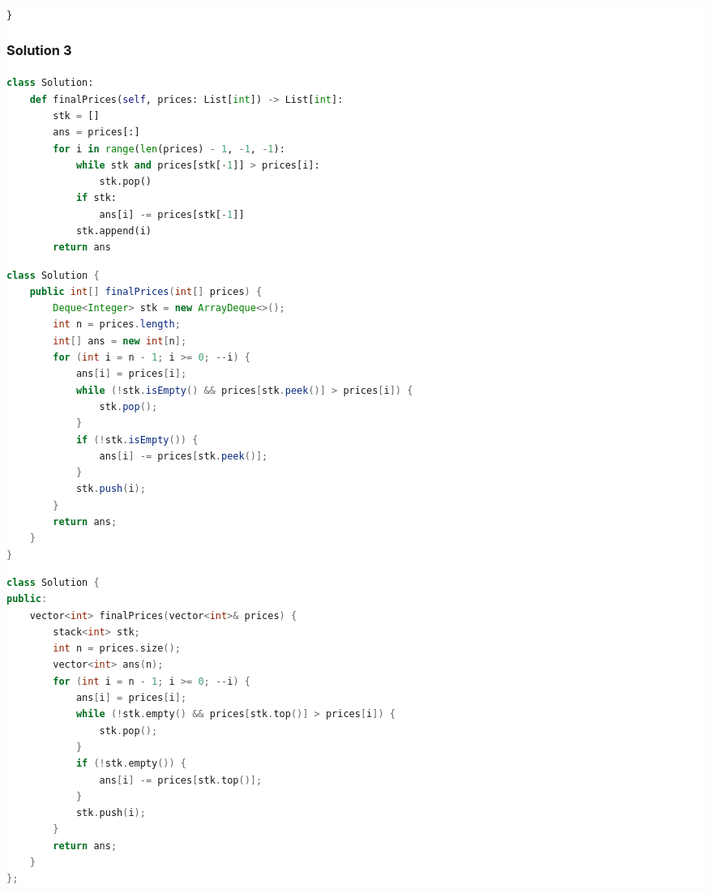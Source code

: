```ts
}
```



### Solution 3



```python
class Solution:
    def finalPrices(self, prices: List[int]) -> List[int]:
        stk = []
        ans = prices[:]
        for i in range(len(prices) - 1, -1, -1):
            while stk and prices[stk[-1]] > prices[i]:
                stk.pop()
            if stk:
                ans[i] -= prices[stk[-1]]
            stk.append(i)
        return ans
```

```java
class Solution {
    public int[] finalPrices(int[] prices) {
        Deque<Integer> stk = new ArrayDeque<>();
        int n = prices.length;
        int[] ans = new int[n];
        for (int i = n - 1; i >= 0; --i) {
            ans[i] = prices[i];
            while (!stk.isEmpty() && prices[stk.peek()] > prices[i]) {
                stk.pop();
            }
            if (!stk.isEmpty()) {
                ans[i] -= prices[stk.peek()];
            }
            stk.push(i);
        }
        return ans;
    }
}
```

```cpp
class Solution {
public:
    vector<int> finalPrices(vector<int>& prices) {
        stack<int> stk;
        int n = prices.size();
        vector<int> ans(n);
        for (int i = n - 1; i >= 0; --i) {
            ans[i] = prices[i];
            while (!stk.empty() && prices[stk.top()] > prices[i]) {
                stk.pop();
            }
            if (!stk.empty()) {
                ans[i] -= prices[stk.top()];
            }
            stk.push(i);
        }
        return ans;
    }
};
```
